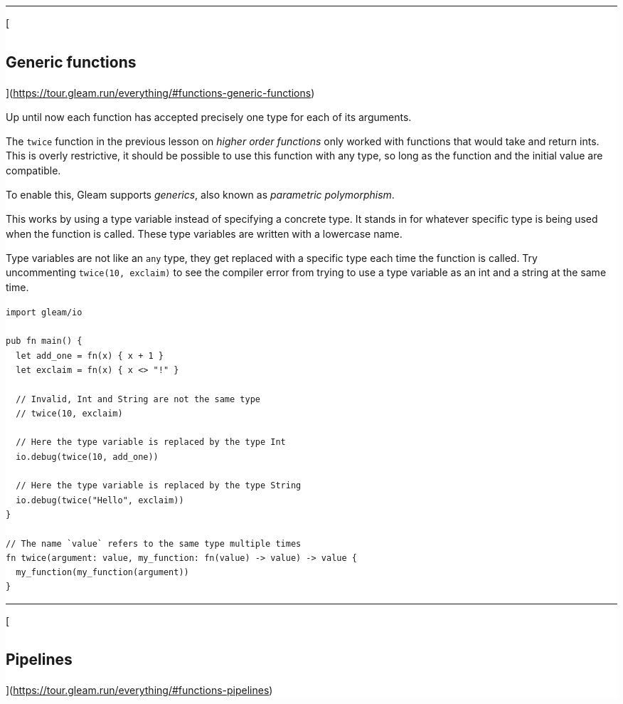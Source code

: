 
---

[

## Generic functions

](https://tour.gleam.run/everything/#functions-generic-functions)

Up until now each function has accepted precisely one type for each of its arguments.

The `twice` function in the previous lesson on _higher order functions_ only worked with functions that would take and return ints. This is overly restrictive, it should be possible to use this function with any type, so long as the function and the initial value are compatible.

To enable this, Gleam supports _generics_, also known as _parametric polymorphism_.

This works by using a type variable instead of specifying a concrete type. It stands in for whatever specific type is being used when the function is called. These type variables are written with a lowercase name.

Type variables are not like an `any` type, they get replaced with a specific type each time the function is called. Try uncommenting `twice(10, exclaim)` to see the compiler error from trying to use a type variable as an int and a string at the same time.

```gleam
import gleam/io

pub fn main() {
  let add_one = fn(x) { x + 1 }
  let exclaim = fn(x) { x <> "!" }

  // Invalid, Int and String are not the same type
  // twice(10, exclaim)

  // Here the type variable is replaced by the type Int
  io.debug(twice(10, add_one))

  // Here the type variable is replaced by the type String
  io.debug(twice("Hello", exclaim))
}

// The name `value` refers to the same type multiple times
fn twice(argument: value, my_function: fn(value) -> value) -> value {
  my_function(my_function(argument))
}
```

---

[

## Pipelines

](https://tour.gleam.run/everything/#functions-pipelines)
